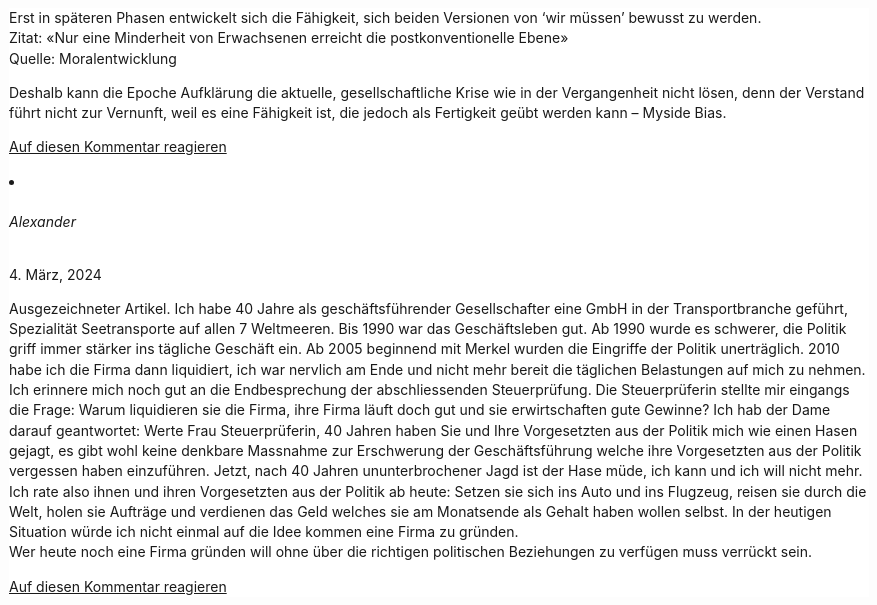 Erst in späteren Phasen entwickelt sich die Fähigkeit, sich beiden Versionen von &#8216;wir müssen&#8217; bewusst zu werden.<br>
Zitat: «Nur eine Minderheit von Erwachsenen erreicht die postkonventionelle Ebene»<br>
Quelle: Moralentwicklung

Deshalb kann die Epoche Aufklärung die aktuelle, gesellschaftliche Krise wie in der Vergangenheit nicht lösen, denn der Verstand führt nicht zur Vernunft, weil es eine Fähigkeit ist, die jedoch als Fertigkeit geübt werden kann &#8211; Myside Bias.

<a rel="nofollow" class="comment-reply-link" href="#comment-120583" data-commentid="120583" data-postid="18477" data-belowelement="comment-120583" data-respondelement="respond" data-replyto="Antworte auf Peter Meyer" aria-label="Antworte auf Peter Meyer">Auf diesen Kommentar reagieren</a> 


</li>
<li class="comment odd alt thread-odd thread-alt depth-1 clearfix" id="li-comment-120584">
<h6 class="author">Alexander</h6> <span class="date">4. März, 2024</span>



Ausgezeichneter Artikel. Ich habe 40 Jahre als geschäftsführender Gesellschafter eine GmbH in der Transportbranche geführt, Spezialität Seetransporte auf allen 7 Weltmeeren. Bis 1990 war das Geschäftsleben gut. Ab 1990 wurde es schwerer, die Politik griff immer stärker ins tägliche Geschäft ein. Ab 2005 beginnend mit Merkel wurden die Eingriffe der Politik unerträglich. 2010 habe ich die Firma dann liquidiert, ich war nervlich am Ende und nicht mehr bereit die täglichen Belastungen auf mich zu nehmen. Ich erinnere mich noch gut an die Endbesprechung der abschliessenden Steuerprüfung. Die Steuerprüferin stellte mir eingangs die Frage: Warum liquidieren sie die Firma, ihre Firma läuft doch gut und sie erwirtschaften gute Gewinne? Ich hab der Dame darauf geantwortet: Werte Frau Steuerprüferin, 40 Jahren haben Sie und Ihre Vorgesetzten aus der Politik mich wie einen Hasen gejagt, es gibt wohl keine denkbare Massnahme zur Erschwerung der Geschäftsführung welche ihre Vorgesetzten aus der Politik vergessen haben einzuführen. Jetzt, nach 40 Jahren ununterbrochener Jagd ist der Hase müde, ich kann und ich will nicht mehr. Ich rate also ihnen und ihren Vorgesetzten aus der Politik ab heute: Setzen sie sich ins Auto und ins Flugzeug, reisen sie durch die Welt, holen sie Aufträge und verdienen das Geld welches sie am Monatsende als Gehalt haben wollen selbst. In der heutigen Situation würde ich nicht einmal auf die Idee kommen eine Firma zu gründen.<br>
Wer heute noch eine Firma gründen will ohne über die richtigen politischen Beziehungen zu verfügen muss verrückt sein.

<a rel="nofollow" class="comment-reply-link" href="#comment-120584" data-commentid="120584" data-postid="18477" data-belowelement="comment-120584" data-respondelement="respond" data-replyto="Antworte auf Alexander" aria-label="Antworte auf Alexander">Auf diesen Kommentar reagieren</a> 


</li>
</ul>
